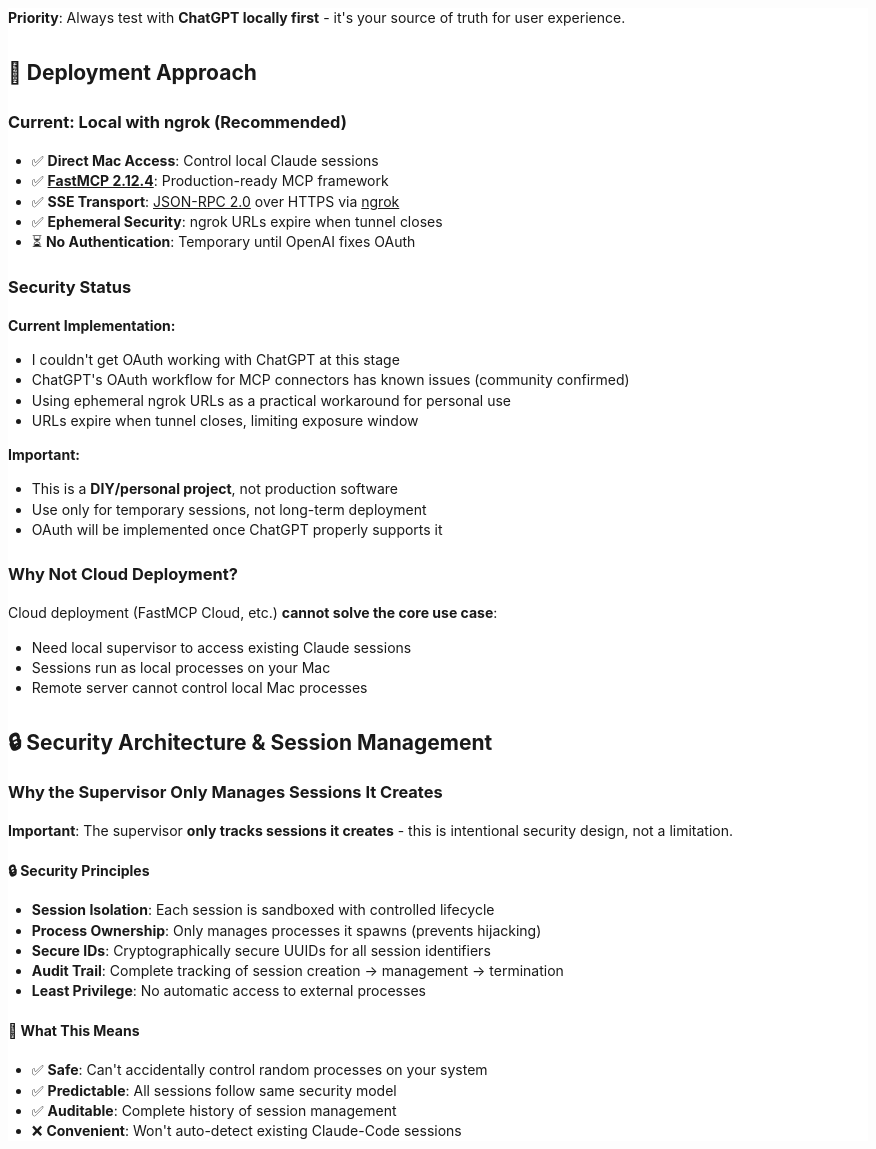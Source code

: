 **Priority**: Always test with **ChatGPT locally first** - it's your source of truth for user experience.

## 🚢 Deployment Approach

### Current: Local with ngrok (Recommended)
- ✅ **Direct Mac Access**: Control local Claude sessions
- ✅ **[FastMCP 2.12.4](https://github.com/jlowin/fastmcp)**: Production-ready MCP framework
- ✅ **SSE Transport**: [JSON-RPC 2.0](https://www.jsonrpc.org/specification) over HTTPS via [ngrok](https://ngrok.com/)
- ✅ **Ephemeral Security**: ngrok URLs expire when tunnel closes
- ⏳ **No Authentication**: Temporary until OpenAI fixes OAuth

### Security Status
**Current Implementation:**
- I couldn't get OAuth working with ChatGPT at this stage
- ChatGPT's OAuth workflow for MCP connectors has known issues (community confirmed)
- Using ephemeral ngrok URLs as a practical workaround for personal use
- URLs expire when tunnel closes, limiting exposure window

**Important:**
- This is a **DIY/personal project**, not production software
- Use only for temporary sessions, not long-term deployment
- OAuth will be implemented once ChatGPT properly supports it

### Why Not Cloud Deployment?
Cloud deployment (FastMCP Cloud, etc.) **cannot solve the core use case**:
- Need local supervisor to access existing Claude sessions
- Sessions run as local processes on your Mac
- Remote server cannot control local Mac processes

## 🔒 Security Architecture & Session Management

### Why the Supervisor Only Manages Sessions It Creates

**Important**: The supervisor **only tracks sessions it creates** - this is intentional security design, not a limitation.

#### 🔒 Security Principles
- **Session Isolation**: Each session is sandboxed with controlled lifecycle
- **Process Ownership**: Only manages processes it spawns (prevents hijacking)
- **Secure IDs**: Cryptographically secure UUIDs for all session identifiers  
- **Audit Trail**: Complete tracking of session creation → management → termination
- **Least Privilege**: No automatic access to external processes

#### 🎯 What This Means
- ✅ **Safe**: Can't accidentally control random processes on your system
- ✅ **Predictable**: All sessions follow same security model
- ✅ **Auditable**: Complete history of session management
- ❌ **Convenient**: Won't auto-detect existing Claude-Code sessions
